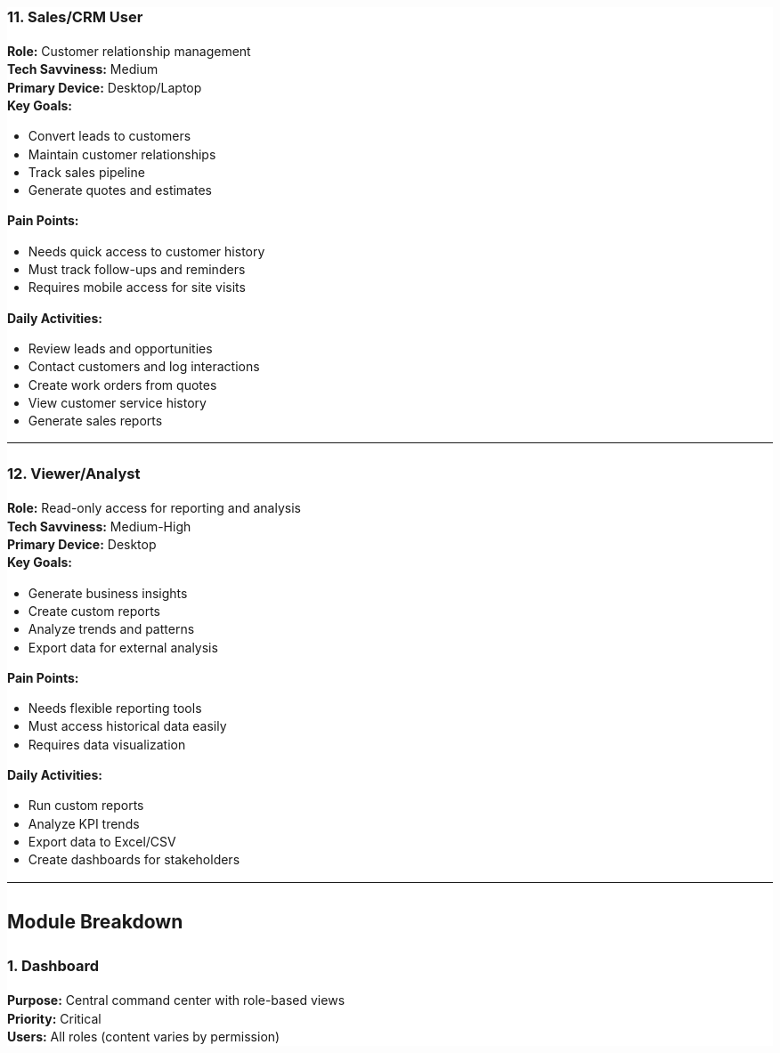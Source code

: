 
### 11. Sales/CRM User
**Role:** Customer relationship management  
**Tech Savviness:** Medium  
**Primary Device:** Desktop/Laptop  
**Key Goals:**
- Convert leads to customers
- Maintain customer relationships
- Track sales pipeline
- Generate quotes and estimates

**Pain Points:**
- Needs quick access to customer history
- Must track follow-ups and reminders
- Requires mobile access for site visits

**Daily Activities:**
- Review leads and opportunities
- Contact customers and log interactions
- Create work orders from quotes
- View customer service history
- Generate sales reports

---

### 12. Viewer/Analyst
**Role:** Read-only access for reporting and analysis  
**Tech Savviness:** Medium-High  
**Primary Device:** Desktop  
**Key Goals:**
- Generate business insights
- Create custom reports
- Analyze trends and patterns
- Export data for external analysis

**Pain Points:**
- Needs flexible reporting tools
- Must access historical data easily
- Requires data visualization

**Daily Activities:**
- Run custom reports
- Analyze KPI trends
- Export data to Excel/CSV
- Create dashboards for stakeholders

---

## Module Breakdown

### 1. Dashboard
**Purpose:** Central command center with role-based views  
**Priority:** Critical  
**Users:** All roles (content varies by permission)
